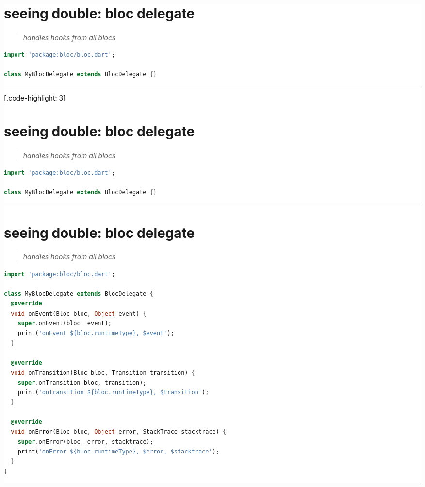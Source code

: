 
# seeing double: bloc delegate

> _handles hooks from all blocs_

```dart
import 'package:bloc/bloc.dart';

class MyBlocDelegate extends BlocDelegate {}
```

---

[.code-highlight: 3]

# seeing double: bloc delegate

> _handles hooks from all blocs_

```dart
import 'package:bloc/bloc.dart';

class MyBlocDelegate extends BlocDelegate {}
```

---

# seeing double: bloc delegate

> _handles hooks from all blocs_

```dart
import 'package:bloc/bloc.dart';

class MyBlocDelegate extends BlocDelegate {
  @override
  void onEvent(Bloc bloc, Object event) {
    super.onEvent(bloc, event);
    print('onEvent ${bloc.runtimeType}, $event');
  }

  @override
  void onTransition(Bloc bloc, Transition transition) {
    super.onTransition(bloc, transition);
    print('onTransition ${bloc.runtimeType}, $transition');
  }

  @override
  void onError(Bloc bloc, Object error, StackTrace stacktrace) {
    super.onError(bloc, error, stacktrace);
    print('onError ${bloc.runtimeType}, $error, $stacktrace');
  }
}
```

---